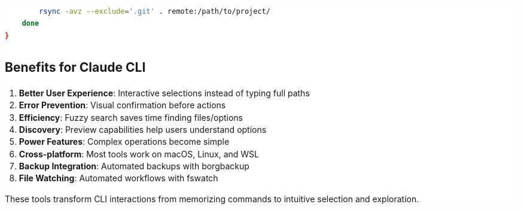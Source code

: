 ```bash
        rsync -avz --exclude='.git' . remote:/path/to/project/
    done
}
```

## Benefits for Claude CLI

1. **Better User Experience**: Interactive selections instead of typing full paths
2. **Error Prevention**: Visual confirmation before actions
3. **Efficiency**: Fuzzy search saves time finding files/options
4. **Discovery**: Preview capabilities help users understand options
5. **Power Features**: Complex operations become simple
6. **Cross-platform**: Most tools work on macOS, Linux, and WSL
7. **Backup Integration**: Automated backups with borgbackup
8. **File Watching**: Automated workflows with fswatch

These tools transform CLI interactions from memorizing commands to intuitive selection and exploration.